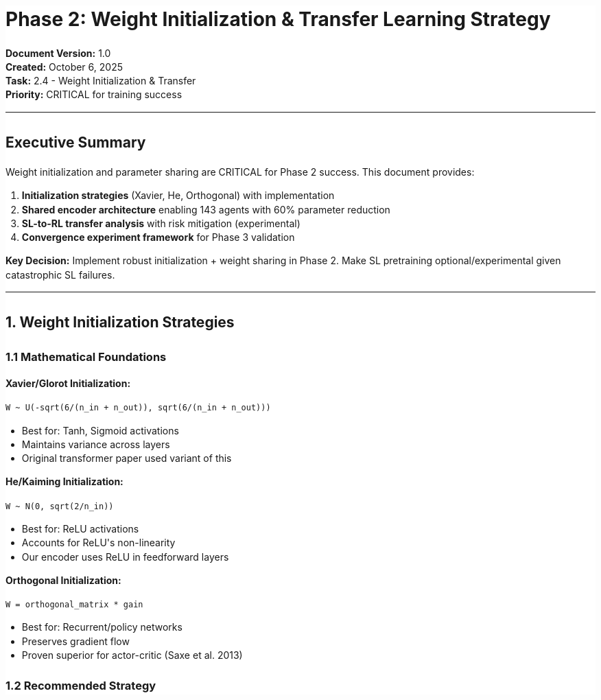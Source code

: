 # Phase 2: Weight Initialization & Transfer Learning Strategy

**Document Version:** 1.0  
**Created:** October 6, 2025  
**Task:** 2.4 - Weight Initialization & Transfer  
**Priority:** CRITICAL for training success

---

## Executive Summary

Weight initialization and parameter sharing are CRITICAL for Phase 2 success. This document provides:
1. **Initialization strategies** (Xavier, He, Orthogonal) with implementation
2. **Shared encoder architecture** enabling 143 agents with 60% parameter reduction
3. **SL-to-RL transfer analysis** with risk mitigation (experimental)
4. **Convergence experiment framework** for Phase 3 validation

**Key Decision:** Implement robust initialization + weight sharing in Phase 2. Make SL pretraining optional/experimental given catastrophic SL failures.

---

## 1. Weight Initialization Strategies

### 1.1 Mathematical Foundations

**Xavier/Glorot Initialization:**
```
W ~ U(-sqrt(6/(n_in + n_out)), sqrt(6/(n_in + n_out)))
```
- Best for: Tanh, Sigmoid activations
- Maintains variance across layers
- Original transformer paper used variant of this

**He/Kaiming Initialization:**
```
W ~ N(0, sqrt(2/n_in))
```
- Best for: ReLU activations
- Accounts for ReLU's non-linearity
- Our encoder uses ReLU in feedforward layers

**Orthogonal Initialization:**
```
W = orthogonal_matrix * gain
```
- Best for: Recurrent/policy networks
- Preserves gradient flow
- Proven superior for actor-critic (Saxe et al. 2013)

### 1.2 Recommended Strategy
